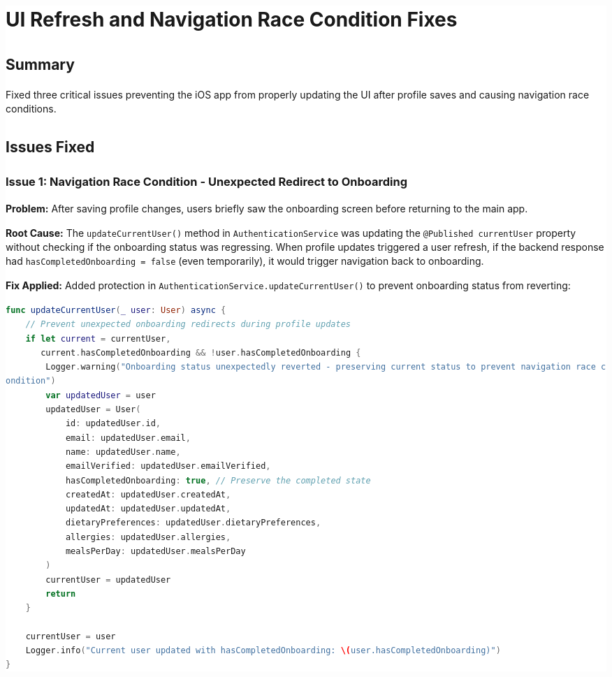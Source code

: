 # UI Refresh and Navigation Race Condition Fixes

## Summary
Fixed three critical issues preventing the iOS app from properly updating the UI after profile saves and causing navigation race conditions.

## Issues Fixed

### Issue 1: Navigation Race Condition - Unexpected Redirect to Onboarding
**Problem:** After saving profile changes, users briefly saw the onboarding screen before returning to the main app.

**Root Cause:** The `updateCurrentUser()` method in `AuthenticationService` was updating the `@Published currentUser` property without checking if the onboarding status was regressing. When profile updates triggered a user refresh, if the backend response had `hasCompletedOnboarding = false` (even temporarily), it would trigger navigation back to onboarding.

**Fix Applied:** Added protection in `AuthenticationService.updateCurrentUser()` to prevent onboarding status from reverting:

```swift
func updateCurrentUser(_ user: User) async {
    // Prevent unexpected onboarding redirects during profile updates
    if let current = currentUser,
       current.hasCompletedOnboarding && !user.hasCompletedOnboarding {
        Logger.warning("Onboarding status unexpectedly reverted - preserving current status to prevent navigation race condition")
        var updatedUser = user
        updatedUser = User(
            id: updatedUser.id,
            email: updatedUser.email,
            name: updatedUser.name,
            emailVerified: updatedUser.emailVerified,
            hasCompletedOnboarding: true, // Preserve the completed state
            createdAt: updatedUser.createdAt,
            updatedAt: updatedUser.updatedAt,
            dietaryPreferences: updatedUser.dietaryPreferences,
            allergies: updatedUser.allergies,
            mealsPerDay: updatedUser.mealsPerDay
        )
        currentUser = updatedUser
        return
    }

    currentUser = user
    Logger.info("Current user updated with hasCompletedOnboarding: \(user.hasCompletedOnboarding)")
}
```

